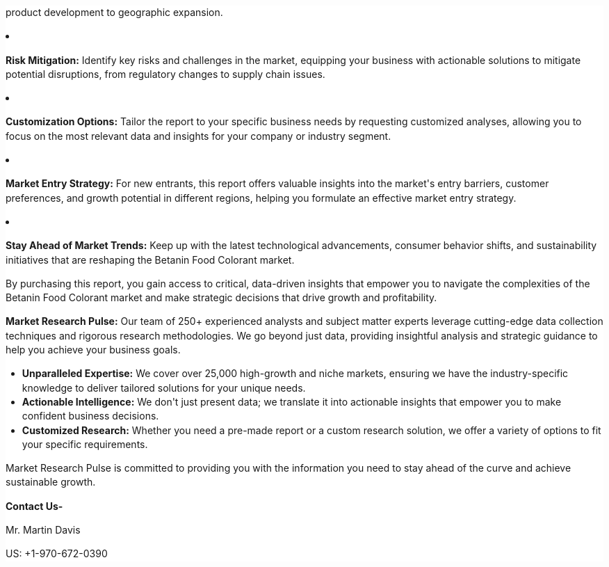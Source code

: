 product development to geographic expansion.</p></li><li><p><strong>Risk Mitigation:</strong> Identify key risks and challenges in the market, equipping your business with actionable solutions to mitigate potential disruptions, from regulatory changes to supply chain issues.</p></li><li><p><strong>Customization Options:</strong> Tailor the report to your specific business needs by requesting customized analyses, allowing you to focus on the most relevant data and insights for your company or industry segment.</p></li><li><p><strong>Market Entry Strategy:</strong> For new entrants, this report offers valuable insights into the market's entry barriers, customer preferences, and growth potential in different regions, helping you formulate an effective market entry strategy.</p></li><li><p><strong>Stay Ahead of Market Trends:</strong> Keep up with the latest technological advancements, consumer behavior shifts, and sustainability initiatives that are reshaping the Betanin Food Colorant market.</p></li></ol><p>By purchasing this report, you gain access to critical, data-driven insights that empower you to navigate the complexities of the Betanin Food Colorant market and make strategic decisions that drive growth and profitability.</p><p><strong>Market Research Pulse:</strong>&nbsp;Our team of 250+ experienced analysts and subject matter experts leverage cutting-edge data collection techniques and rigorous research methodologies. We go beyond just data, providing insightful analysis and strategic guidance to help you achieve your business goals.</p><ul><li><strong>Unparalleled Expertise:</strong>&nbsp;We cover over 25,000 high-growth and niche markets, ensuring we have the industry-specific knowledge to deliver tailored solutions for your unique needs.</li><li><strong>Actionable Intelligence:</strong>&nbsp;We don't just present data; we translate it into actionable insights that empower you to make confident business decisions.</li><li><strong>Customized Research:</strong>&nbsp;Whether you need a pre-made report or a custom research solution, we offer a variety of options to fit your specific requirements.</li></ul><p>Market Research Pulse is committed to providing you with the information you need to stay ahead of the curve and achieve sustainable growth.</p><p><strong>Contact Us-</strong></p><p>Mr. Martin Davis</p><p>US: +1-970-672-0390</p>
